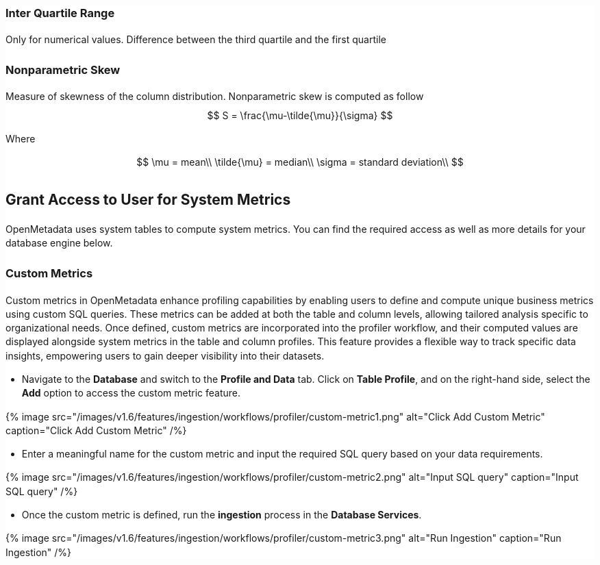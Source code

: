 ### Inter Quartile Range
Only for numerical values. Difference between the third quartile and the first quartile

### Nonparametric Skew
Measure of skewness of the column distribution. Nonparametric skew is computed as follow
$$
  S = \frac{\mu-\tilde{\mu}}{\sigma}
$$

Where

$$
\mu = mean\\
\tilde{\mu} = median\\
\sigma = standard deviation\\
$$

## Grant Access to User for System Metrics
OpenMetadata uses system tables to compute system metrics. You can find the required access as well as more details for your database engine below.

### Custom Metrics
Custom metrics in OpenMetadata enhance profiling capabilities by enabling users to define and compute unique business metrics using custom SQL queries. These metrics can be added at both the table and column levels, allowing tailored analysis specific to organizational needs. Once defined, custom metrics are incorporated into the profiler workflow, and their computed values are displayed alongside system metrics in the table and column profiles. This feature provides a flexible way to track specific data insights, empowering users to gain deeper visibility into their datasets.

- Navigate to the **Database** and switch to the **Profile and Data** tab. Click on **Table Profile**, and on the right-hand side, select the **Add** option to access the custom metric feature.

{% image
  src="/images/v1.6/features/ingestion/workflows/profiler/custom-metric1.png"
  alt="Click Add Custom Metric"
  caption="Click Add Custom Metric"
 /%}

- Enter a meaningful name for the custom metric and input the required SQL query based on your data requirements.

{% image
  src="/images/v1.6/features/ingestion/workflows/profiler/custom-metric2.png"
  alt="Input SQL query"
  caption="Input SQL query"
 /%}

- Once the custom metric is defined, run the **ingestion** process in the **Database Services**.

{% image
  src="/images/v1.6/features/ingestion/workflows/profiler/custom-metric3.png"
  alt="Run Ingestion"
  caption="Run Ingestion"
 /%}
